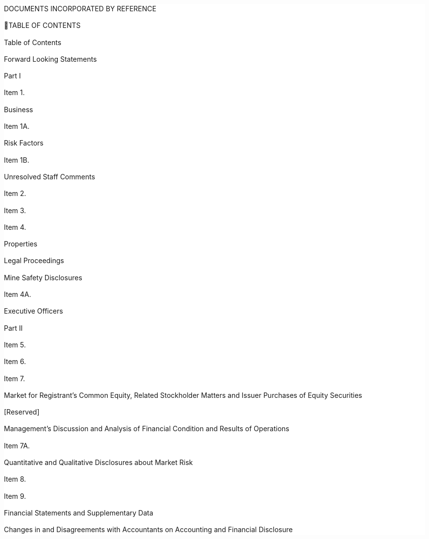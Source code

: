 DOCUMENTS INCORPORATED BY REFERENCE

TABLE OF CONTENTS

Table of Contents

Forward Looking Statements

Part I

Item 1.

Business

Item 1A.

Risk Factors

Item 1B.

Unresolved Staff Comments

Item 2.

Item 3.

Item 4.

Properties

Legal Proceedings

Mine Safety Disclosures

Item 4A.

Executive Officers

Part II

Item 5.

Item 6.

Item 7.

Market for Registrant’s Common Equity, Related Stockholder Matters and Issuer Purchases of Equity Securities

[Reserved]

Management’s Discussion and Analysis of Financial Condition and Results of Operations

Item 7A.

Quantitative and Qualitative Disclosures about Market Risk

Item 8.

Item 9.

Financial Statements and Supplementary Data

Changes in and Disagreements with Accountants on Accounting and Financial Disclosure
